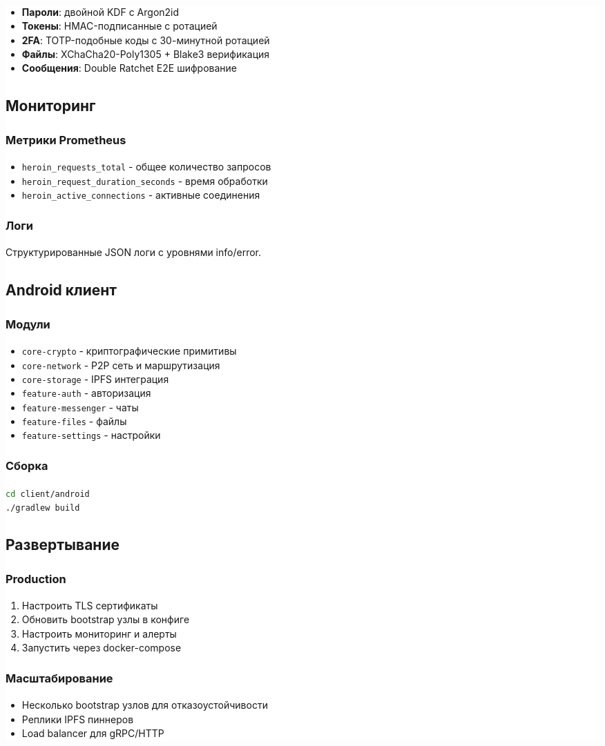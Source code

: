 - **Пароли**: двойной KDF с Argon2id
- **Токены**: HMAC-подписанные с ротацией
- **2FA**: TOTP-подобные коды с 30-минутной ротацией
- **Файлы**: XChaCha20-Poly1305 + Blake3 верификация
- **Сообщения**: Double Ratchet E2E шифрование

## Мониторинг

### Метрики Prometheus

- `heroin_requests_total` - общее количество запросов
- `heroin_request_duration_seconds` - время обработки
- `heroin_active_connections` - активные соединения

### Логи

Структурированные JSON логи с уровнями info/error.

## Android клиент

### Модули

- `core-crypto` - криптографические примитивы
- `core-network` - P2P сеть и маршрутизация  
- `core-storage` - IPFS интеграция
- `feature-auth` - авторизация
- `feature-messenger` - чаты
- `feature-files` - файлы
- `feature-settings` - настройки

### Сборка

```bash
cd client/android
./gradlew build
```

## Развертывание

### Production

1. Настроить TLS сертификаты
2. Обновить bootstrap узлы в конфиге
3. Настроить мониторинг и алерты
4. Запустить через docker-compose

### Масштабирование

- Несколько bootstrap узлов для отказоустойчивости
- Реплики IPFS пиннеров
- Load balancer для gRPC/HTTP
